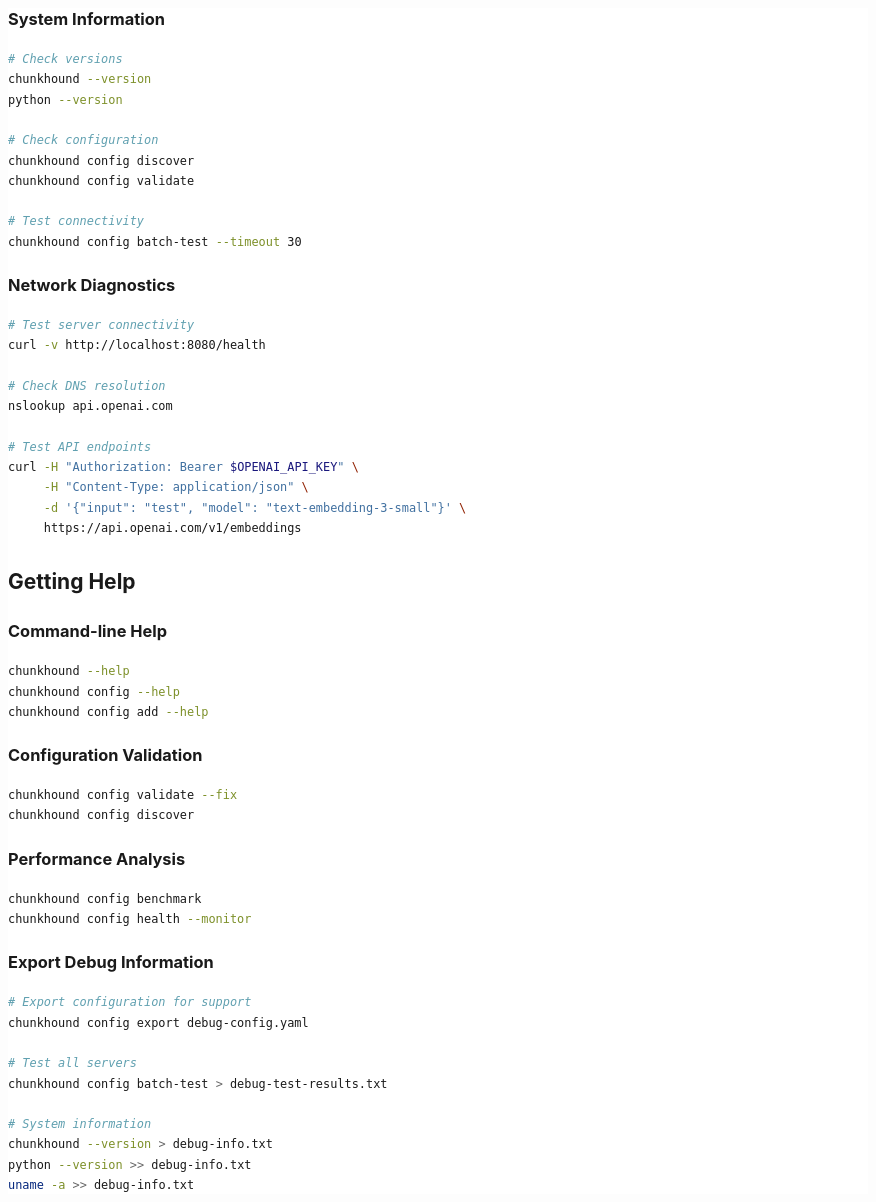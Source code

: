 ### System Information
```bash
# Check versions
chunkhound --version
python --version

# Check configuration
chunkhound config discover
chunkhound config validate

# Test connectivity
chunkhound config batch-test --timeout 30
```

### Network Diagnostics
```bash
# Test server connectivity
curl -v http://localhost:8080/health

# Check DNS resolution
nslookup api.openai.com

# Test API endpoints
curl -H "Authorization: Bearer $OPENAI_API_KEY" \
     -H "Content-Type: application/json" \
     -d '{"input": "test", "model": "text-embedding-3-small"}' \
     https://api.openai.com/v1/embeddings
```

## Getting Help

### Command-line Help
```bash
chunkhound --help
chunkhound config --help
chunkhound config add --help
```

### Configuration Validation
```bash
chunkhound config validate --fix
chunkhound config discover
```

### Performance Analysis
```bash
chunkhound config benchmark
chunkhound config health --monitor
```

### Export Debug Information
```bash
# Export configuration for support
chunkhound config export debug-config.yaml

# Test all servers
chunkhound config batch-test > debug-test-results.txt

# System information
chunkhound --version > debug-info.txt
python --version >> debug-info.txt
uname -a >> debug-info.txt
```
